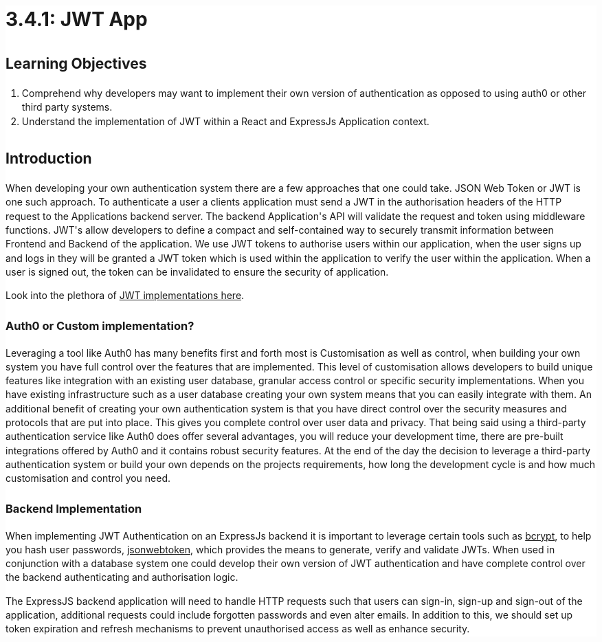# 3.4.1: JWT App

## Learning Objectives

1. Comprehend why developers may want to implement their own version of authentication as opposed to using auth0 or other third party systems.&#x20;
2. Understand the implementation of JWT within a React and ExpressJs Application context.

## Introduction

When developing your own authentication system there are a few approaches that one could take. JSON Web Token or JWT is one such approach. To authenticate a user a clients application must send a JWT in the authorisation headers of the HTTP request to the Applications backend server. The backend Application's API will validate the request and token using middleware functions. JWT's allow developers to define a compact and self-contained way to securely transmit information between Frontend and Backend of the application. We use JWT tokens to authorise users within our application, when the user signs up and logs in they will be granted a JWT token which is used within the application to verify the user within the application. When a user is signed out, the token can be invalidated to ensure the security of application.&#x20;

Look into the plethora of [JWT implementations here](https://jwt.io/).&#x20;

### Auth0 or Custom implementation?

Leveraging a tool like Auth0 has many benefits first and forth most is Customisation as well as control, when building your own system you have full control over the features that are implemented. This level of customisation allows developers to build unique features like integration with an existing user database, granular access control or specific security implementations. When you have existing infrastructure such as a user database creating your own system means that you can easily integrate with them. An additional benefit of creating your own authentication system is that you have direct control over the security measures and protocols that are put into place. This gives you complete control over user data and privacy. That being said using a third-party authentication service like Auth0 does offer several advantages, you will reduce your development time, there are pre-built integrations offered by Auth0 and it contains robust security features. At the end of the day the decision to leverage a third-party authentication system or build your own depends on the projects requirements, how long the development cycle is and how much customisation and control you need.&#x20;

### Backend Implementation

When implementing JWT Authentication on an ExpressJs backend it is important to leverage certain tools such as [bcrypt](https://www.npmjs.com/package/bcrypt), to help you hash user passwords,  [jsonwebtoken](https://www.npmjs.com/package/jsonwebtoken), which provides the means to generate, verify and validate JWTs. When used in conjunction with a database system one could develop their own version of JWT authentication and have complete control over the backend authenticating and authorisation logic.&#x20;

The ExpressJS backend application will need to handle HTTP requests such that users can sign-in, sign-up and sign-out of the application, additional requests could include forgotten passwords and even alter emails. In addition to this, we should set up token expiration and refresh mechanisms to prevent unauthorised access as well as enhance security.
